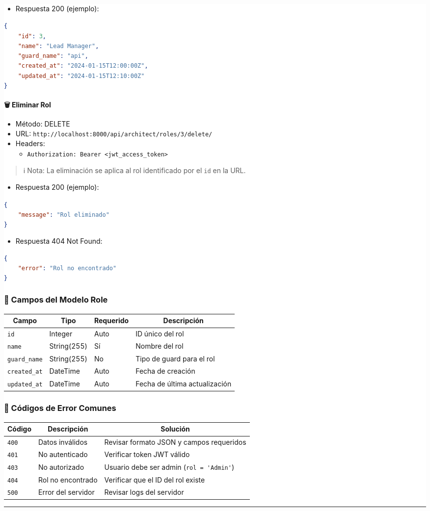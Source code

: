 - Respuesta 200 (ejemplo):

```json
{
    "id": 3,
    "name": "Lead Manager",
    "guard_name": "api",
    "created_at": "2024-01-15T12:00:00Z",
    "updated_at": "2024-01-15T12:10:00Z"
}
```

#### 🗑️ Eliminar Rol

- Método: DELETE
- URL: `http://localhost:8000/api/architect/roles/3/delete/`
- Headers:
  - `Authorization: Bearer <jwt_access_token>`

> ℹ️ Nota: La eliminación se aplica al rol identificado por el `id` en la URL.

- Respuesta 200 (ejemplo):

```json
{
    "message": "Rol eliminado"
}
```

- Respuesta 404 Not Found:

```json
{
    "error": "Rol no encontrado"
}
```

### 📝 Campos del Modelo Role

| Campo | Tipo | Requerido | Descripción |
|-------|------|-----------|-------------|
| `id` | Integer | Auto | ID único del rol |
| `name` | String(255) | Sí | Nombre del rol |
| `guard_name` | String(255) | No | Tipo de guard para el rol |
| `created_at` | DateTime | Auto | Fecha de creación |
| `updated_at` | DateTime | Auto | Fecha de última actualización |

### 🚨 Códigos de Error Comunes

| Código | Descripción | Solución |
|--------|-------------|----------|
| `400` | Datos inválidos | Revisar formato JSON y campos requeridos |
| `401` | No autenticado | Verificar token JWT válido |
| `403` | No autorizado | Usuario debe ser admin (`rol = 'Admin'`) |
| `404` | Rol no encontrado | Verificar que el ID del rol existe |
| `500` | Error del servidor | Revisar logs del servidor |

---
